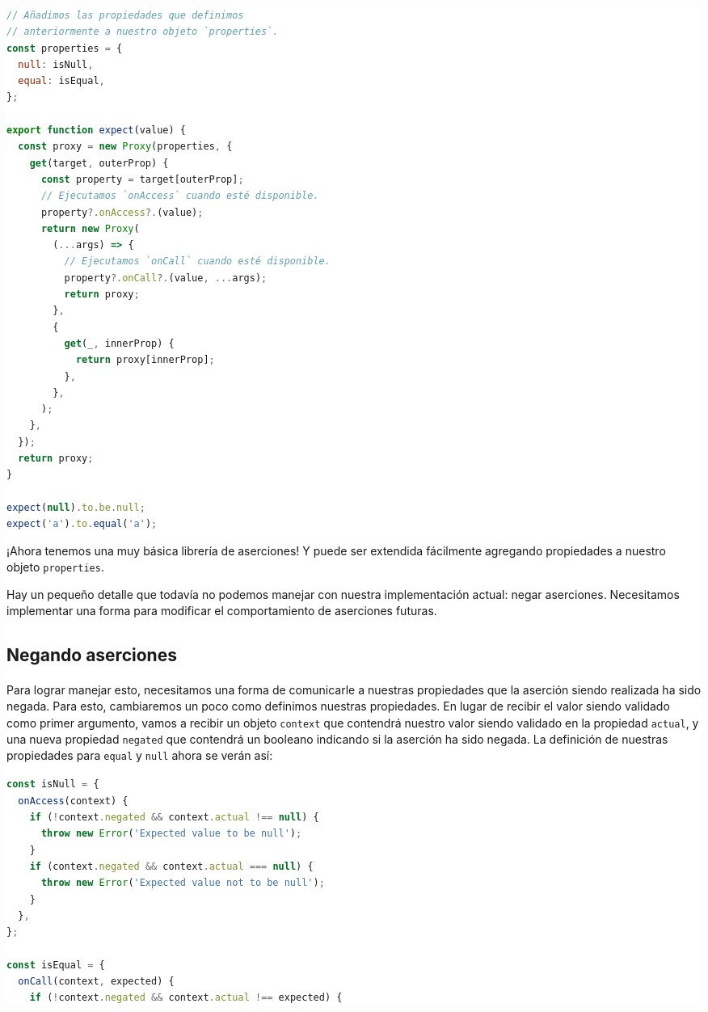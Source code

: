 ```javascript
// Añadimos las propiedades que definimos
// anteriormente a nuestro objeto `properties`.
const properties = {
  null: isNull,
  equal: isEqual,
};

export function expect(value) {
  const proxy = new Proxy(properties, {
    get(target, outerProp) {
      const property = target[outerProp];
      // Ejecutamos `onAccess` cuando esté disponible.
      property?.onAccess?.(value);
      return new Proxy(
        (...args) => {
          // Ejecutamos `onCall` cuando esté disponible.
          property?.onCall?.(value, ...args);
          return proxy;
        },
        {
          get(_, innerProp) {
            return proxy[innerProp];
          },
        },
      );
    },
  });
  return proxy;
}

expect(null).to.be.null;
expect('a').to.equal('a');
```

¡Ahora tenemos una muy básica librería de aserciones! Y puede ser extendida fácilmente agregando propiedades a nuestro objeto `properties`.

Hay un pequeño detalle que todavía no podemos manejar con nuestra implementación actual: negar aserciones. Necesitamos implementar una forma para modificar el comportamiento de aserciones futuras.

## Negando aserciones

Para lograr manejar esto, necesitamos una forma de comunicarle a nuestras propiedades que la aserción siendo realizada ha sido negada. Para esto, cambiaremos un poco como definimos nuestras propiedades. En lugar de recibir el valor siendo validado como primer argumento, vamos a recibir un objeto `context` que contendrá nuestro valor siendo validado en la propiedad `actual`, y una nueva propiedad `negated` que contendrá un booleano indicando si la aserción ha sido negada. La definición de nuestras propiedades para `equal` y `null` ahora se verán así:

```javascript
const isNull = {
  onAccess(context) {
    if (!context.negated && context.actual !== null) {
      throw new Error('Expected value to be null');
    }
    if (context.negated && context.actual === null) {
      throw new Error('Expected value not to be null');
    }
  },
};

const isEqual = {
  onCall(context, expected) {
    if (!context.negated && context.actual !== expected) {
```